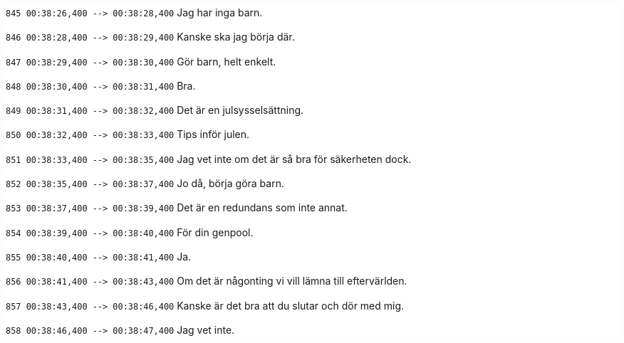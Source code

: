 

`845 00:38:26,400 --> 00:38:28,400`
Jag har inga barn.



`846 00:38:28,400 --> 00:38:29,400`
Kanske ska jag börja där.



`847 00:38:29,400 --> 00:38:30,400`
Gör barn, helt enkelt.



`848 00:38:30,400 --> 00:38:31,400`
Bra.



`849 00:38:31,400 --> 00:38:32,400`
Det är en julsysselsättning.



`850 00:38:32,400 --> 00:38:33,400`
Tips inför julen.



`851 00:38:33,400 --> 00:38:35,400`
Jag vet inte om det är så bra för säkerheten dock.



`852 00:38:35,400 --> 00:38:37,400`
Jo då, börja göra barn.



`853 00:38:37,400 --> 00:38:39,400`
Det är en redundans som inte annat.



`854 00:38:39,400 --> 00:38:40,400`
För din genpool.



`855 00:38:40,400 --> 00:38:41,400`
Ja.



`856 00:38:41,400 --> 00:38:43,400`
Om det är någonting vi vill lämna till eftervärlden.



`857 00:38:43,400 --> 00:38:46,400`
Kanske är det bra att du slutar och dör med mig.



`858 00:38:46,400 --> 00:38:47,400`
Jag vet inte.
